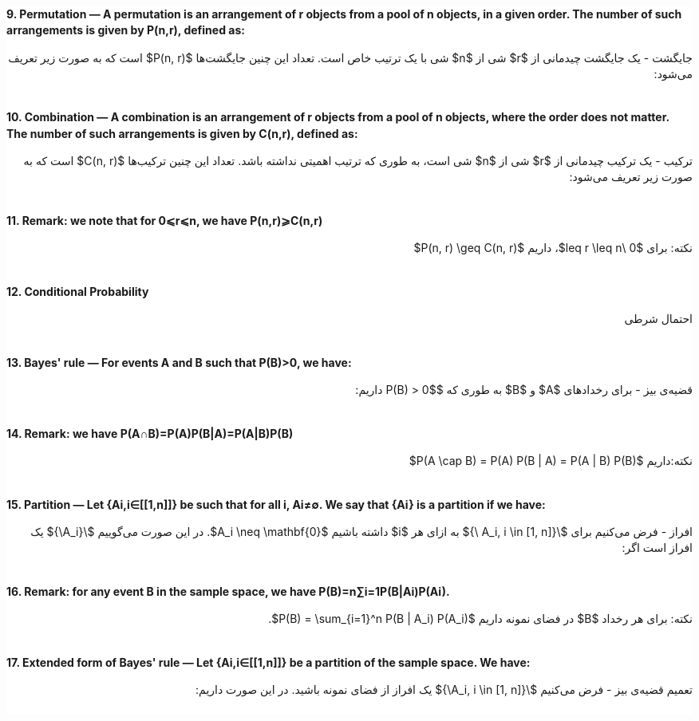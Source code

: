 **9. Permutation ― A permutation is an arrangement of r objects from a pool of n objects, in a given order. The number of such arrangements is given by P(n,r), defined as:**
<div dir="rtl">
جایگشت - یک جایگشت چیدمانی از $r$ شی از $n$ شی با یک ترتیب خاص است. تعداد این چنین جایگشت‌ها $P(n, r)$ است که به صورت زیر تعریف می‌شود:
</div>
<br>

**10. Combination ― A combination is an arrangement of r objects from a pool of n objects, where the order does not matter. The number of such arrangements is given by C(n,r), defined as:**
<div dir="rtl">
ترکیب - یک ترکیب چیدمانی از $r$ شی از $n$ شی است، به طوری که ترتیب اهمیتی نداشته باشد. تعداد این چنین ترکیب‌ها $C(n, r)$ است که به صورت زیر تعریف می‌شود:
</div>
<br>

**11. Remark: we note that for 0⩽r⩽n, we have P(n,r)⩾C(n,r)**
<div dir="rtl">
نکته: برای $0 \leq r \leq n$، داریم $P(n, r) \geq C(n, r)$
</div>
<br>

**12. Conditional Probability**
<div dir="rtl">
احتمال شرطی
</div>
<br>

**13. Bayes' rule ― For events A and B such that P(B)>0, we have:**
<div dir="rtl">
قضیه‌ی بیز - برای رخدادهای $A$ و $B$ به طوری که $P(B) > 0$ داریم:
</div>
<br>

**14. Remark: we have P(A∩B)=P(A)P(B|A)=P(A|B)P(B)**
<div dir="rtl">
نکته:‌داریم $P(A \cap B) = P(A) P(B | A) = P(A | B) P(B)$
</div>
<br>

**15. Partition ― Let {Ai,i∈[[1,n]]} be such that for all i, Ai≠∅. We say that {Ai} is a partition if we have:**
<div dir="rtl">
افراز - فرض می‌کنیم برای $\{A_i, i \in [1, n] \}$ به ازای هر $i$ داشته باشیم $A_i \neq \mathbf{0}$. در این صورت می‌گوییم $\{A_i\}$ یک افراز است اگر:
</div>
<br>

**16. Remark: for any event B in the sample space, we have P(B)=n∑i=1P(B|Ai)P(Ai).**
<div dir="rtl">
نکته: برای هر رخداد $B$ در فضای نمونه داریم $P(B) = \sum_{i=1}^n P(B | A_i) P(A_i)$.
</div>
<br>

**17. Extended form of Bayes' rule ― Let {Ai,i∈[[1,n]]} be a partition of the sample space. We have:**
<div dir="rtl">
تعمیم قضیه‌ی بیز - فرض می‌کنیم $\{A_i, i \in [1, n]\}$ یک افراز از فضای نمونه باشید. در این صورت داریم:
</div>
<br>
